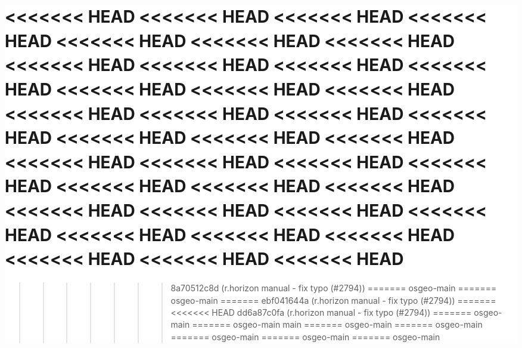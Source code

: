 <<<<<<< HEAD
<<<<<<< HEAD
<<<<<<< HEAD
<<<<<<< HEAD
<<<<<<< HEAD
<<<<<<< HEAD
<<<<<<< HEAD
<<<<<<< HEAD
<<<<<<< HEAD
<<<<<<< HEAD
<<<<<<< HEAD
<<<<<<< HEAD
<<<<<<< HEAD
<<<<<<< HEAD
<<<<<<< HEAD
<<<<<<< HEAD
<<<<<<< HEAD
<<<<<<< HEAD
<<<<<<< HEAD
<<<<<<< HEAD
<<<<<<< HEAD
<<<<<<< HEAD
<<<<<<< HEAD
<<<<<<< HEAD
<<<<<<< HEAD
<<<<<<< HEAD
<<<<<<< HEAD
<<<<<<< HEAD
<<<<<<< HEAD
<<<<<<< HEAD
<<<<<<< HEAD
<<<<<<< HEAD
<<<<<<< HEAD
<<<<<<< HEAD
<<<<<<< HEAD
<<<<<<< HEAD
<<<<<<< HEAD
<<<<<<< HEAD
=======
>>>>>>> 8a70512c8d (r.horizon manual - fix typo (#2794))
=======
>>>>>>> osgeo-main
=======
>>>>>>> osgeo-main
=======
>>>>>>> ebf041644a (r.horizon manual - fix typo (#2794))
=======
<<<<<<< HEAD
>>>>>>> dd6a87c0fa (r.horizon manual - fix typo (#2794))
=======
>>>>>>> osgeo-main
=======
>>>>>>> osgeo-main
>>>>>>> main
=======
>>>>>>> osgeo-main
=======
>>>>>>> osgeo-main
=======
>>>>>>> osgeo-main
=======
>>>>>>> osgeo-main
=======
>>>>>>> osgeo-main